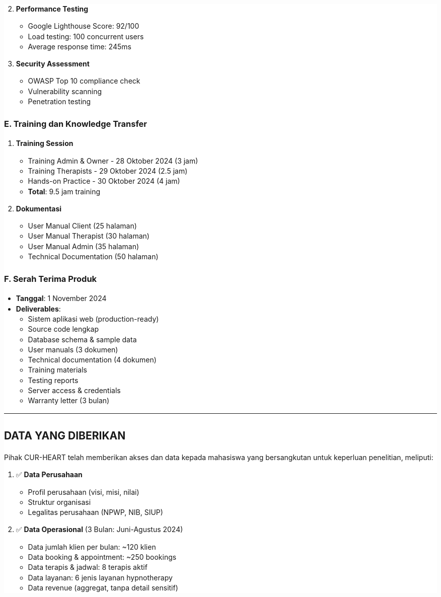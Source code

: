 2. **Performance Testing**
   - Google Lighthouse Score: 92/100
   - Load testing: 100 concurrent users
   - Average response time: 245ms

3. **Security Assessment**
   - OWASP Top 10 compliance check
   - Vulnerability scanning
   - Penetration testing

### E. Training dan Knowledge Transfer

1. **Training Session**
   - Training Admin & Owner - 28 Oktober 2024 (3 jam)
   - Training Therapists - 29 Oktober 2024 (2.5 jam)
   - Hands-on Practice - 30 Oktober 2024 (4 jam)
   - **Total**: 9.5 jam training

2. **Dokumentasi**
   - User Manual Client (25 halaman)
   - User Manual Therapist (30 halaman)
   - User Manual Admin (35 halaman)
   - Technical Documentation (50 halaman)

### F. Serah Terima Produk

- **Tanggal**: 1 November 2024
- **Deliverables**: 
  - Sistem aplikasi web (production-ready)
  - Source code lengkap
  - Database schema & sample data
  - User manuals (3 dokumen)
  - Technical documentation (4 dokumen)
  - Training materials
  - Testing reports
  - Server access & credentials
  - Warranty letter (3 bulan)

---

## DATA YANG DIBERIKAN

Pihak CUR-HEART telah memberikan akses dan data kepada mahasiswa yang bersangkutan untuk keperluan penelitian, meliputi:

1. ✅ **Data Perusahaan**
   - Profil perusahaan (visi, misi, nilai)
   - Struktur organisasi
   - Legalitas perusahaan (NPWP, NIB, SIUP)

2. ✅ **Data Operasional** (3 Bulan: Juni-Agustus 2024)
   - Data jumlah klien per bulan: ~120 klien
   - Data booking & appointment: ~250 bookings
   - Data terapis & jadwal: 8 terapis aktif
   - Data layanan: 6 jenis layanan hypnotherapy
   - Data revenue (aggregat, tanpa detail sensitif)
